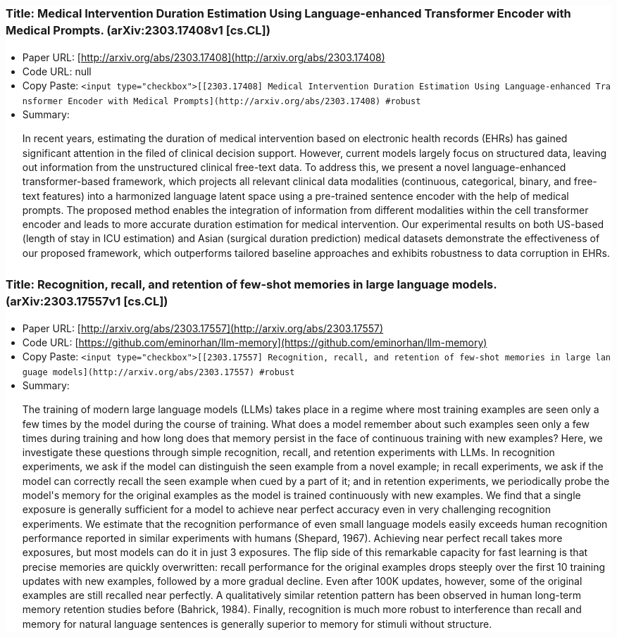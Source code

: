 ### Title: Medical Intervention Duration Estimation Using Language-enhanced Transformer Encoder with Medical Prompts. (arXiv:2303.17408v1 [cs.CL])
* Paper URL: [http://arxiv.org/abs/2303.17408](http://arxiv.org/abs/2303.17408)
* Code URL: null
* Copy Paste: `<input type="checkbox">[[2303.17408] Medical Intervention Duration Estimation Using Language-enhanced Transformer Encoder with Medical Prompts](http://arxiv.org/abs/2303.17408) #robust`
* Summary: <p>In recent years, estimating the duration of medical intervention based on
electronic health records (EHRs) has gained significant attention in the filed
of clinical decision support. However, current models largely focus on
structured data, leaving out information from the unstructured clinical
free-text data. To address this, we present a novel language-enhanced
transformer-based framework, which projects all relevant clinical data
modalities (continuous, categorical, binary, and free-text features) into a
harmonized language latent space using a pre-trained sentence encoder with the
help of medical prompts. The proposed method enables the integration of
information from different modalities within the cell transformer encoder and
leads to more accurate duration estimation for medical intervention. Our
experimental results on both US-based (length of stay in ICU estimation) and
Asian (surgical duration prediction) medical datasets demonstrate the
effectiveness of our proposed framework, which outperforms tailored baseline
approaches and exhibits robustness to data corruption in EHRs.
</p>

### Title: Recognition, recall, and retention of few-shot memories in large language models. (arXiv:2303.17557v1 [cs.CL])
* Paper URL: [http://arxiv.org/abs/2303.17557](http://arxiv.org/abs/2303.17557)
* Code URL: [https://github.com/eminorhan/llm-memory](https://github.com/eminorhan/llm-memory)
* Copy Paste: `<input type="checkbox">[[2303.17557] Recognition, recall, and retention of few-shot memories in large language models](http://arxiv.org/abs/2303.17557) #robust`
* Summary: <p>The training of modern large language models (LLMs) takes place in a regime
where most training examples are seen only a few times by the model during the
course of training. What does a model remember about such examples seen only a
few times during training and how long does that memory persist in the face of
continuous training with new examples? Here, we investigate these questions
through simple recognition, recall, and retention experiments with LLMs. In
recognition experiments, we ask if the model can distinguish the seen example
from a novel example; in recall experiments, we ask if the model can correctly
recall the seen example when cued by a part of it; and in retention
experiments, we periodically probe the model's memory for the original examples
as the model is trained continuously with new examples. We find that a single
exposure is generally sufficient for a model to achieve near perfect accuracy
even in very challenging recognition experiments. We estimate that the
recognition performance of even small language models easily exceeds human
recognition performance reported in similar experiments with humans (Shepard,
1967). Achieving near perfect recall takes more exposures, but most models can
do it in just 3 exposures. The flip side of this remarkable capacity for fast
learning is that precise memories are quickly overwritten: recall performance
for the original examples drops steeply over the first 10 training updates with
new examples, followed by a more gradual decline. Even after 100K updates,
however, some of the original examples are still recalled near perfectly. A
qualitatively similar retention pattern has been observed in human long-term
memory retention studies before (Bahrick, 1984). Finally, recognition is much
more robust to interference than recall and memory for natural language
sentences is generally superior to memory for stimuli without structure.
</p>
